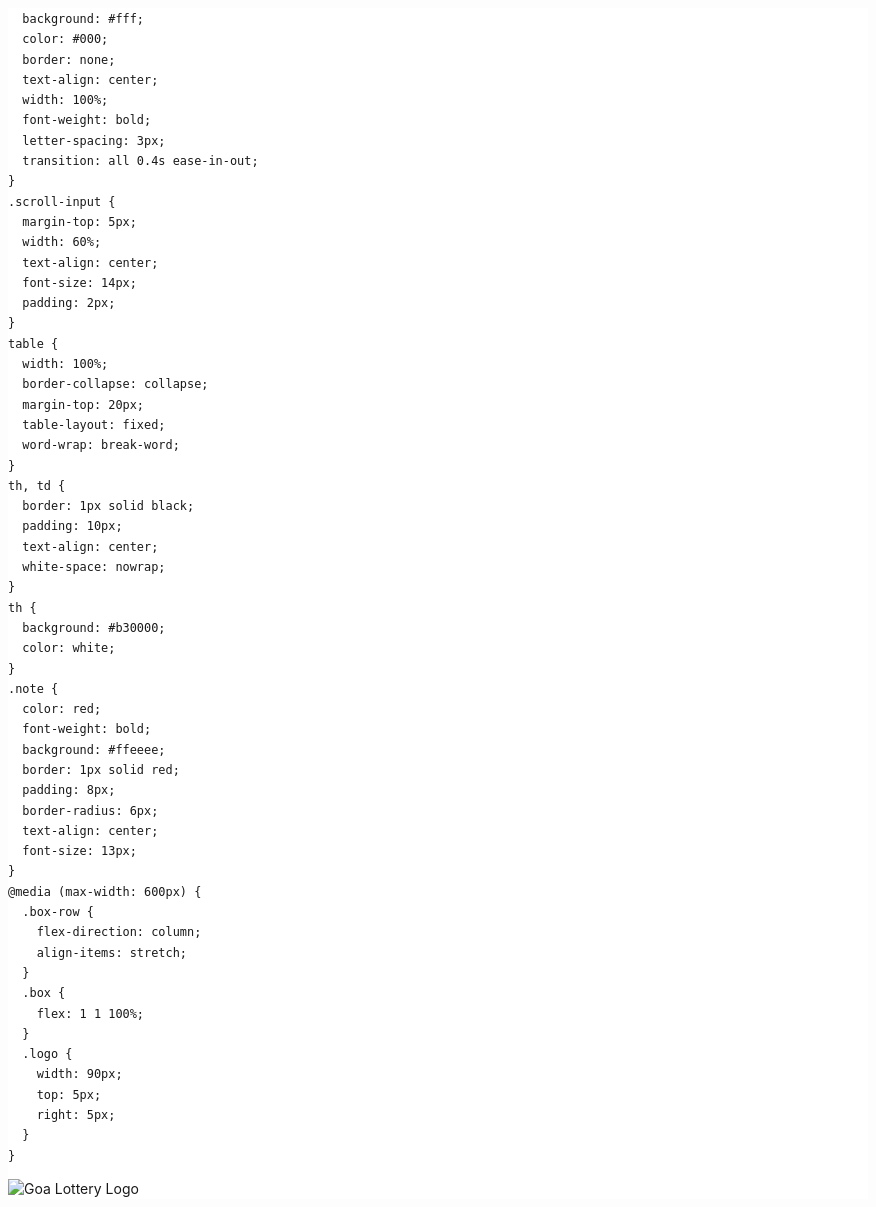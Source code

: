       background: #fff;
      color: #000;
      border: none;
      text-align: center;
      width: 100%;
      font-weight: bold;
      letter-spacing: 3px;
      transition: all 0.4s ease-in-out;
    }
    .scroll-input {
      margin-top: 5px;
      width: 60%;
      text-align: center;
      font-size: 14px;
      padding: 2px;
    }
    table {
      width: 100%;
      border-collapse: collapse;
      margin-top: 20px;
      table-layout: fixed;
      word-wrap: break-word;
    }
    th, td {
      border: 1px solid black;
      padding: 10px;
      text-align: center;
      white-space: nowrap;
    }
    th {
      background: #b30000;
      color: white;
    }
    .note {
      color: red;
      font-weight: bold;
      background: #ffeeee;
      border: 1px solid red;
      padding: 8px;
      border-radius: 6px;
      text-align: center;
      font-size: 13px;
    }
    @media (max-width: 600px) {
      .box-row {
        flex-direction: column;
        align-items: stretch;
      }
      .box {
        flex: 1 1 100%;
      }
      .logo {
        width: 90px;
        top: 5px;
        right: 5px;
      }
    }
  </style>
</head>
<body>
  <div class="container">
    <!-- ✅ নতুন লোগো ঠিক ভাবে বসানো -->
    <img class="logo" src="52d2a524-ecba-4dc2-bdd9-5da061869d4b.png" alt="Goa Lottery Logo" />